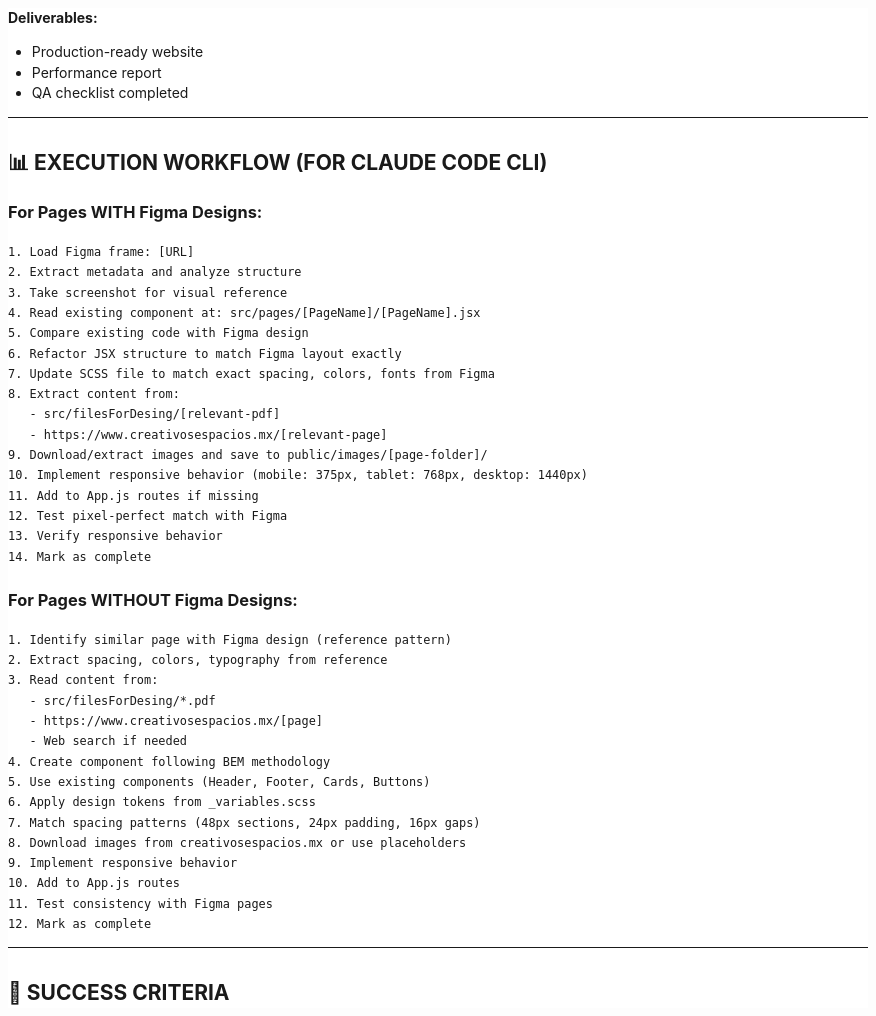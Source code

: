 **Deliverables:**
- Production-ready website
- Performance report
- QA checklist completed

---

## 📊 EXECUTION WORKFLOW (FOR CLAUDE CODE CLI)

### For Pages WITH Figma Designs:

```
1. Load Figma frame: [URL]
2. Extract metadata and analyze structure
3. Take screenshot for visual reference
4. Read existing component at: src/pages/[PageName]/[PageName].jsx
5. Compare existing code with Figma design
6. Refactor JSX structure to match Figma layout exactly
7. Update SCSS file to match exact spacing, colors, fonts from Figma
8. Extract content from:
   - src/filesForDesing/[relevant-pdf]
   - https://www.creativosespacios.mx/[relevant-page]
9. Download/extract images and save to public/images/[page-folder]/
10. Implement responsive behavior (mobile: 375px, tablet: 768px, desktop: 1440px)
11. Add to App.js routes if missing
12. Test pixel-perfect match with Figma
13. Verify responsive behavior
14. Mark as complete
```

### For Pages WITHOUT Figma Designs:

```
1. Identify similar page with Figma design (reference pattern)
2. Extract spacing, colors, typography from reference
3. Read content from:
   - src/filesForDesing/*.pdf
   - https://www.creativosespacios.mx/[page]
   - Web search if needed
4. Create component following BEM methodology
5. Use existing components (Header, Footer, Cards, Buttons)
6. Apply design tokens from _variables.scss
7. Match spacing patterns (48px sections, 24px padding, 16px gaps)
8. Download images from creativosespacios.mx or use placeholders
9. Implement responsive behavior
10. Add to App.js routes
11. Test consistency with Figma pages
12. Mark as complete
```

---

## 🎯 SUCCESS CRITERIA
